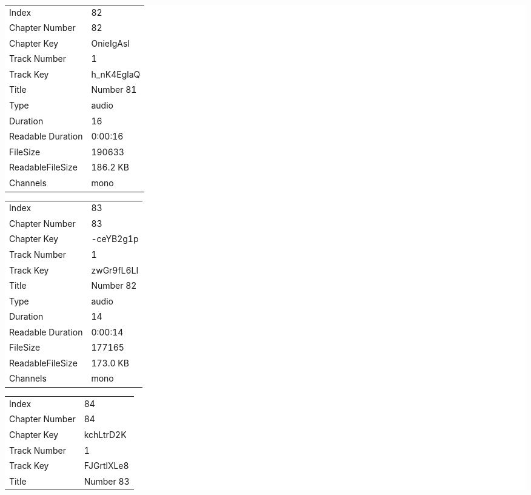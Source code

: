 |  |  |
| - | - |
| Index | 82 |
| Chapter Number | 82 |
| Chapter Key | OnieIgAsl |
| Track Number | 1 |
| Track Key | h_nK4EglaQ |
| Title | Number 81 |
| Type | audio |
| Duration | 16 |
| Readable Duration | 0:00:16 |
| FileSize | 190633 |
| ReadableFileSize | 186.2 KB |
| Channels | mono |

|  |  |
| - | - |
| Index | 83 |
| Chapter Number | 83 |
| Chapter Key | -ceYB2g1p |
| Track Number | 1 |
| Track Key | zwGr9fL6LI |
| Title | Number 82 |
| Type | audio |
| Duration | 14 |
| Readable Duration | 0:00:14 |
| FileSize | 177165 |
| ReadableFileSize | 173.0 KB |
| Channels | mono |

|  |  |
| - | - |
| Index | 84 |
| Chapter Number | 84 |
| Chapter Key | kchLtrD2K |
| Track Number | 1 |
| Track Key | FJGrtlXLe8 |
| Title | Number 83 |